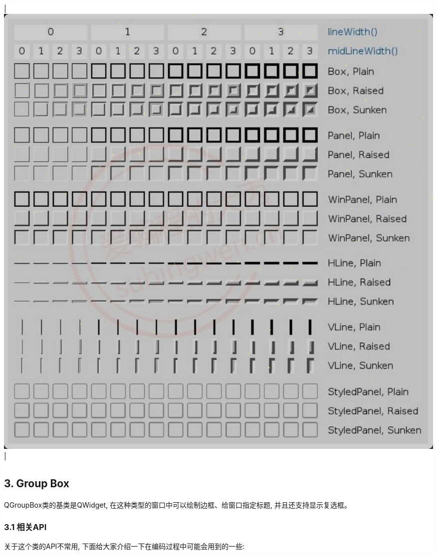 |![Clip_2024-09-18_17-37-05.png ##w600##](./Clip_2024-09-18_17-37-05.png)|

## 3. Group Box
QGroupBox类的基类是QWidget, 在这种类型的窗口中可以绘制边框、给窗口指定标题, 并且还支持显示复选框。

### 3.1 相关API
关于这个类的API不常用, 下面给大家介绍一下在编码过程中可能会用到的一些:
